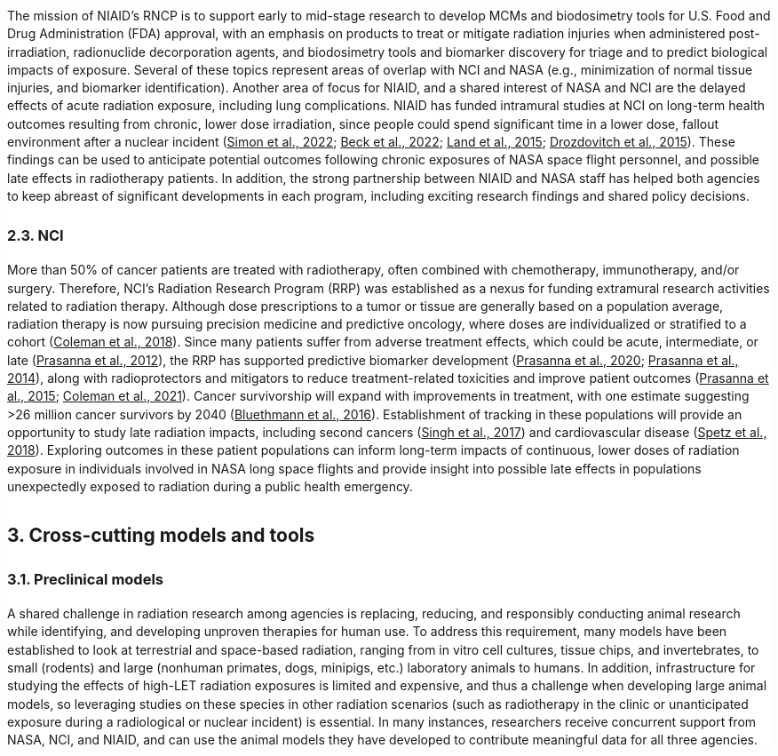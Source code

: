 The mission of NIAID’s RNCP is to support early to mid-stage research to develop MCMs and biodosimetry tools for U.S. Food and Drug Administration (FDA) approval, with an emphasis on products to treat or mitigate radiation injuries when administered post-irradiation, radionuclide decorporation agents, and biodosimetry tools and biomarker discovery for triage and to predict biological impacts of exposure. Several of these topics represent areas of overlap with NCI and NASA (e.g., minimization of normal tissue injuries, and biomarker identification). Another area of focus for NIAID, and a shared interest of NASA and NCI are the delayed effects of acute radiation exposure, including lung complications. NIAID has funded intramural studies at NCI on long-term health outcomes resulting from chronic, lower dose irradiation, since people could spend significant time in a lower dose, fallout environment after a nuclear incident ([Simon et al., 2022](#R97); [Beck et al., 2022](#R9); [Land et al., 2015](#R60); [Drozdovitch et al., 2015](#R32)). These findings can be used to anticipate potential outcomes following chronic exposures of NASA space flight personnel, and possible late effects in radiotherapy patients. In addition, the strong partnership between NIAID and NASA staff has helped both agencies to keep abreast of significant developments in each program, including exciting research findings and shared policy decisions.

### 2.3. NCI

More than 50% of cancer patients are treated with radiotherapy, often combined with chemotherapy, immunotherapy, and/or surgery. Therefore, NCI’s Radiation Research Program (RRP) was established as a nexus for funding extramural research activities related to radiation therapy. Although dose prescriptions to a tumor or tissue are generally based on a population average, radiation therapy is now pursuing precision medicine and predictive oncology, where doses are individualized or stratified to a cohort ([Coleman et al., 2018](#R23)). Since many patients suffer from adverse treatment effects, which could be acute, intermediate, or late ([Prasanna et al., 2012](#R80)), the RRP has supported predictive biomarker development ([Prasanna et al., 2020](#R83); [Prasanna et al., 2014](#R81)), along with radioprotectors and mitigators to reduce treatment-related toxicities and improve patient outcomes ([Prasanna et al., 2015](#R82); [Coleman et al., 2021](#R24)). Cancer survivorship will expand with improvements in treatment, with one estimate suggesting >26 million cancer survivors by 2040 ([Bluethmann et al., 2016](#R12)). Establishment of tracking in these populations will provide an opportunity to study late radiation impacts, including second cancers ([Singh et al., 2017](#R102)) and cardiovascular disease ([Spetz et al., 2018](#R104)). Exploring outcomes in these patient populations can inform long-term impacts of continuous, lower doses of radiation exposure in individuals involved in NASA long space flights and provide insight into possible late effects in populations unexpectedly exposed to radiation during a public health emergency.

## 3. Cross-cutting models and tools

### 3.1. Preclinical models

A shared challenge in radiation research among agencies is replacing, reducing, and responsibly conducting animal research while identifying, and developing unproven therapies for human use. To address this requirement, many models have been established to look at terrestrial and space-based radiation, ranging from in vitro cell cultures, tissue chips, and invertebrates, to small (rodents) and large (nonhuman primates, dogs, minipigs, etc.) laboratory animals to humans. In addition, infrastructure for studying the effects of high-LET radiation exposures is limited and expensive, and thus a challenge when developing large animal models, so leveraging studies on these species in other radiation scenarios (such as radiotherapy in the clinic or unanticipated exposure during a radiological or nuclear incident) is essential. In many instances, researchers receive concurrent support from NASA, NCI, and NIAID, and can use the animal models they have developed to contribute meaningful data for all three agencies.
